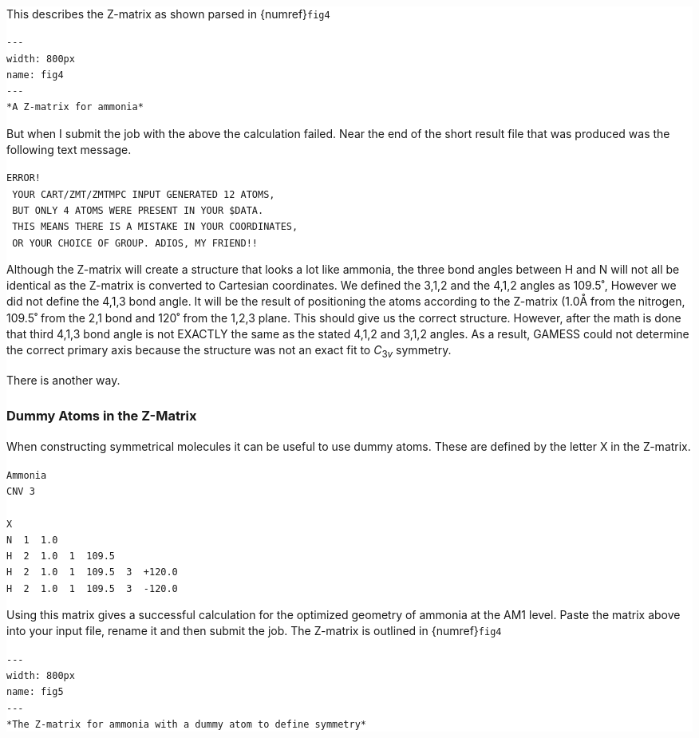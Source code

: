 This describes the Z-matrix as shown parsed in {numref}`fig4`

```{figure} images/Zmatrix_Ammonia.png
---
width: 800px
name: fig4
---
*A Z-matrix for ammonia*
```

But when I submit the job with the above the calculation failed. Near the end of the short result file that was produced was the following text message.

```
ERROR!
 YOUR CART/ZMT/ZMTMPC INPUT GENERATED 12 ATOMS,
 BUT ONLY 4 ATOMS WERE PRESENT IN YOUR $DATA.
 THIS MEANS THERE IS A MISTAKE IN YOUR COORDINATES,
 OR YOUR CHOICE OF GROUP. ADIOS, MY FRIEND!!
```

Although the Z-matrix will create a structure that looks a lot like ammonia, the three bond angles between H and N will not all be identical as the Z-matrix is converted to Cartesian coordinates. We defined the 3,1,2 and the 4,1,2 angles as 109.5˚, However we did not define the 4,1,3 bond angle. It will be the result of positioning the atoms according to the Z-matrix (1.0Å from the nitrogen, 109.5˚ from the 2,1 bond and 120˚ from the 1,2,3 plane. This should give us the correct structure. However, after the math is done that third 4,1,3 bond angle is not EXACTLY the same as the stated 4,1,2 and 3,1,2 angles. As a result, GAMESS could not determine the correct primary axis because the structure was not an exact fit to $C_{3v}$ symmetry.

There is another way.

### Dummy Atoms in the Z-Matrix

When constructing symmetrical molecules it can be useful to use dummy atoms. These are defined by the letter X in the Z-matrix.

```
Ammonia
CNV 3

X
N  1  1.0
H  2  1.0  1  109.5
H  2  1.0  1  109.5  3  +120.0
H  2  1.0  1  109.5  3  -120.0
```

Using this matrix gives a successful calculation for the optimized geometry of ammonia at the AM1 level. Paste the matrix above into your input file, rename it and then submit the job. The Z-matrix is outlined in {numref}`fig4`

```{figure} images/Dummy_Atoms.png
---
width: 800px
name: fig5
---
*The Z-matrix for ammonia with a dummy atom to define symmetry*
```
